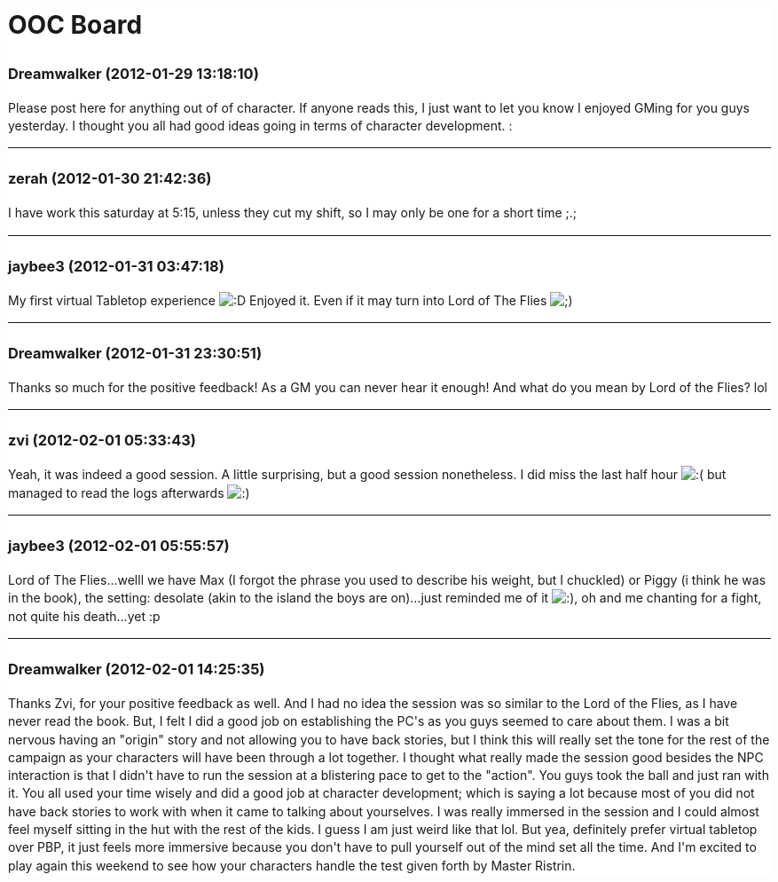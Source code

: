 # OOC Board

### **Dreamwalker** (2012-01-29 13:18:10)

Please post here for anything out of of character. If anyone reads this, I just want to let you know I enjoyed GMing for you guys yesterday. I thought you all had good ideas going in terms of character development. :

---

### **zerah** (2012-01-30 21:42:36)

I have work this saturday at 5:15, unless they cut my shift, so I may only be one for a short time ;.;

---

### **jaybee3** (2012-01-31 03:47:18)

My first virtual Tabletop experience ![:D](https://i.ibb.co/MDcFvFDD/icon-e-biggrin.gif) Enjoyed it. Even if it may turn into Lord of The Flies ![;)](https://i.ibb.co/GfkGswQC/icon-e-wink.gif)

---

### **Dreamwalker** (2012-01-31 23:30:51)

Thanks so much for the positive feedback! As a GM you can never hear it enough! And what do you mean by Lord of the Flies? lol

---

### **zvi** (2012-02-01 05:33:43)

Yeah, it was indeed a good session. A little surprising, but a good session nonetheless.
I did miss the last half hour ![:(](https://i.ibb.co/FqwXZcmj/icon-e-sad.gif) but managed to read the logs afterwards ![:)](https://i.ibb.co/8LPNcWCM/icon-e-smile.gif)

---

### **jaybee3** (2012-02-01 05:55:57)

Lord of The Flies...welll we have Max (I forgot the phrase you used to describe his weight, but I chuckled) or Piggy (i think he was in the book), the setting: desolate (akin to the island the boys are on)...just reminded me of it ![:)](https://i.ibb.co/8LPNcWCM/icon-e-smile.gif), oh and me chanting for a fight, not quite his death...yet :p

---

### **Dreamwalker** (2012-02-01 14:25:35)

Thanks Zvi, for your positive feedback as well.
And I had no idea the session was so similar to the Lord of the Flies, as I have never read the book. But, I felt I did a good job on establishing the PC's as you guys seemed to care about them. I was a bit nervous having an "origin" story and not allowing you to have back stories, but I think this will really set the tone for the rest of the campaign as your characters will have been through a lot together.
I thought what really made the session good besides the NPC interaction is that I didn't have to run the session at a blistering pace to get to the "action". You guys took the ball and just ran with it. You all used your time wisely and did a good job at character development; which is saying a lot because most of you did not have back stories to work with when it came to talking about yourselves. I was really immersed in the session and I could almost feel myself sitting in the hut with the rest of the kids. I guess I am just weird like that lol.
But yea, definitely prefer virtual tabletop over PBP, it just feels more immersive because you don't have to pull yourself out of the mind set all the time. And I'm excited to play again this weekend to see how your characters handle the test given forth by Master Ristrin.